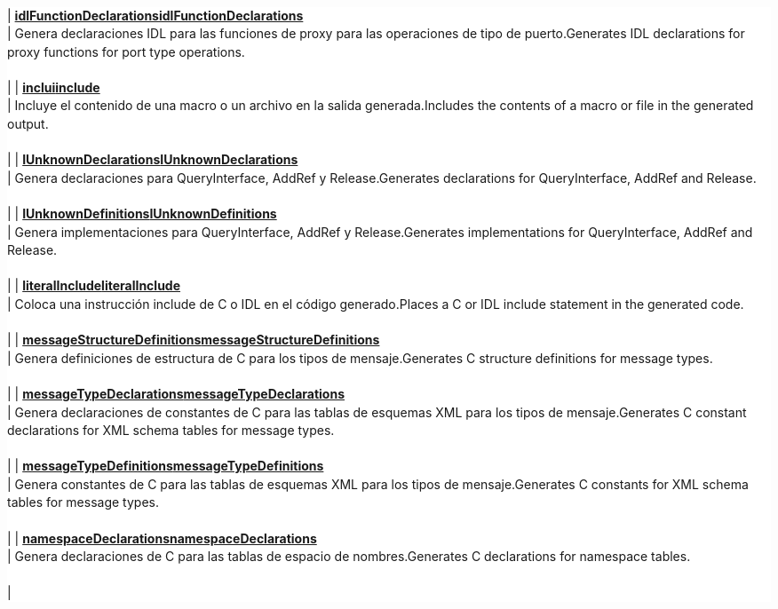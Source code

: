 | [<span data-ttu-id="57379-134">**idlFunctionDeclarations**</span><span class="sxs-lookup"><span data-stu-id="57379-134">**idlFunctionDeclarations**</span></span>](idlfunctiondeclarations.md)<br/>                                   | <span data-ttu-id="57379-135">Genera declaraciones IDL para las funciones de proxy para las operaciones de tipo de puerto.</span><span class="sxs-lookup"><span data-stu-id="57379-135">Generates IDL declarations for proxy functions for port type operations.</span></span><br/> <br/>                                                                                                                       |
| [<span data-ttu-id="57379-136">**inclui**</span><span class="sxs-lookup"><span data-stu-id="57379-136">**include**</span></span>](include.md)<br/>                                                                   | <span data-ttu-id="57379-137">Incluye el contenido de una macro o un archivo en la salida generada.</span><span class="sxs-lookup"><span data-stu-id="57379-137">Includes the contents of a macro or file in the generated output.</span></span><br/> <br/>                                                                                                                              |
| [<span data-ttu-id="57379-138">**IUnknownDeclarations**</span><span class="sxs-lookup"><span data-stu-id="57379-138">**IUnknownDeclarations**</span></span>](iunknowndeclarations.md)<br/>                                         | <span data-ttu-id="57379-139">Genera declaraciones para QueryInterface, AddRef y Release.</span><span class="sxs-lookup"><span data-stu-id="57379-139">Generates declarations for QueryInterface, AddRef and Release.</span></span><br/> <br/>                                                                                                                                 |
| [<span data-ttu-id="57379-140">**IUnknownDefinitions**</span><span class="sxs-lookup"><span data-stu-id="57379-140">**IUnknownDefinitions**</span></span>](iunknowndefinitions.md)<br/>                                           | <span data-ttu-id="57379-141">Genera implementaciones para QueryInterface, AddRef y Release.</span><span class="sxs-lookup"><span data-stu-id="57379-141">Generates implementations for QueryInterface, AddRef and Release.</span></span><br/> <br/>                                                                                                                              |
| [<span data-ttu-id="57379-142">**literalInclude**</span><span class="sxs-lookup"><span data-stu-id="57379-142">**literalInclude**</span></span>](literalinclude.md)<br/>                                                     | <span data-ttu-id="57379-143">Coloca una instrucción include de C o IDL en el código generado.</span><span class="sxs-lookup"><span data-stu-id="57379-143">Places a C or IDL include statement in the generated code.</span></span> <br/> <br/>                                                                                                                                    |
| [<span data-ttu-id="57379-144">**messageStructureDefinitions**</span><span class="sxs-lookup"><span data-stu-id="57379-144">**messageStructureDefinitions**</span></span>](messagestructuredefinitions.md)<br/>                           | <span data-ttu-id="57379-145">Genera definiciones de estructura de C para los tipos de mensaje.</span><span class="sxs-lookup"><span data-stu-id="57379-145">Generates C structure definitions for message types.</span></span><br/> <br/>                                                                                                                                           |
| [<span data-ttu-id="57379-146">**messageTypeDeclarations**</span><span class="sxs-lookup"><span data-stu-id="57379-146">**messageTypeDeclarations**</span></span>](messagetypedeclarations.md)<br/>                                   | <span data-ttu-id="57379-147">Genera declaraciones de constantes de C para las tablas de esquemas XML para los tipos de mensaje.</span><span class="sxs-lookup"><span data-stu-id="57379-147">Generates C constant declarations for XML schema tables for message types.</span></span><br/> <br/>                                                                                                                     |
| [<span data-ttu-id="57379-148">**messageTypeDefinitions**</span><span class="sxs-lookup"><span data-stu-id="57379-148">**messageTypeDefinitions**</span></span>](messagetypedefinitions.md)<br/>                                     | <span data-ttu-id="57379-149">Genera constantes de C para las tablas de esquemas XML para los tipos de mensaje.</span><span class="sxs-lookup"><span data-stu-id="57379-149">Generates C constants for XML schema tables for message types.</span></span><br/> <br/>                                                                                                                                 |
| [<span data-ttu-id="57379-150">**namespaceDeclarations**</span><span class="sxs-lookup"><span data-stu-id="57379-150">**namespaceDeclarations**</span></span>](namespacedeclarations.md)<br/>                                       | <span data-ttu-id="57379-151">Genera declaraciones de C para las tablas de espacio de nombres.</span><span class="sxs-lookup"><span data-stu-id="57379-151">Generates C declarations for namespace tables.</span></span><br/> <br/>                                                                                                                                                 |
